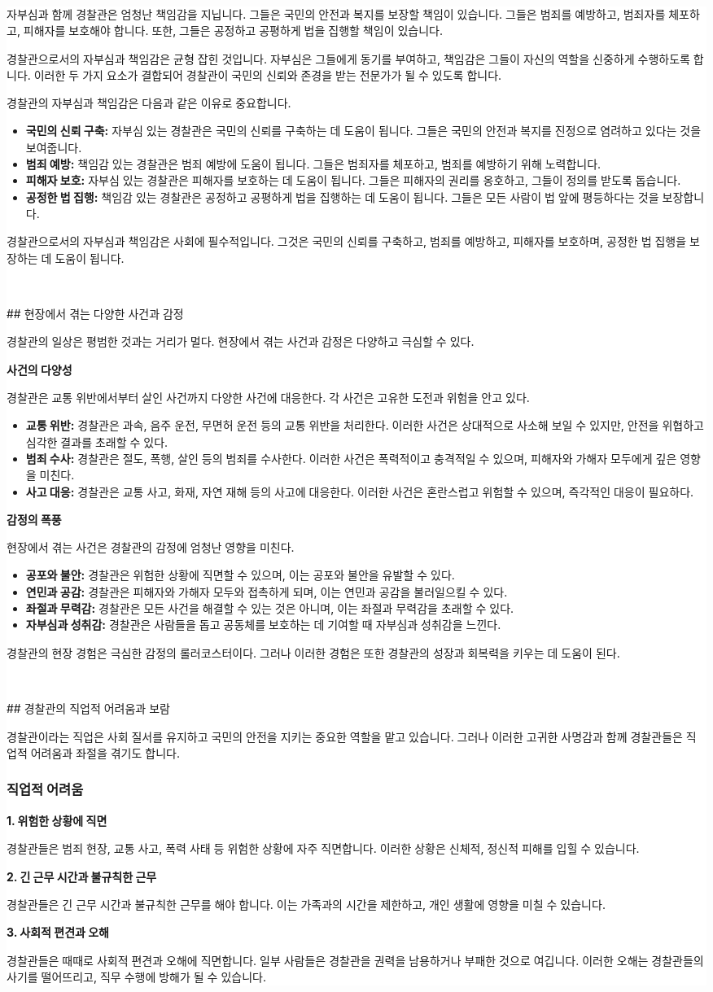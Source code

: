 자부심과 함께 경찰관은 엄청난 책임감을 지닙니다. 그들은 국민의 안전과 복지를 보장할 책임이 있습니다. 그들은 범죄를 예방하고, 범죄자를 체포하고, 피해자를 보호해야 합니다. 또한, 그들은 공정하고 공평하게 법을 집행할 책임이 있습니다.

경찰관으로서의 자부심과 책임감은 균형 잡힌 것입니다. 자부심은 그들에게 동기를 부여하고, 책임감은 그들이 자신의 역할을 신중하게 수행하도록 합니다. 이러한 두 가지 요소가 결합되어 경찰관이 국민의 신뢰와 존경을 받는 전문가가 될 수 있도록 합니다.

경찰관의 자부심과 책임감은 다음과 같은 이유로 중요합니다.

- **국민의 신뢰 구축:** 자부심 있는 경찰관은 국민의 신뢰를 구축하는 데 도움이 됩니다. 그들은 국민의 안전과 복지를 진정으로 염려하고 있다는 것을 보여줍니다.
- **범죄 예방:** 책임감 있는 경찰관은 범죄 예방에 도움이 됩니다. 그들은 범죄자를 체포하고, 범죄를 예방하기 위해 노력합니다.
- **피해자 보호:** 자부심 있는 경찰관은 피해자를 보호하는 데 도움이 됩니다. 그들은 피해자의 권리를 옹호하고, 그들이 정의를 받도록 돕습니다.
- **공정한 법 집행:** 책임감 있는 경찰관은 공정하고 공평하게 법을 집행하는 데 도움이 됩니다. 그들은 모든 사람이 법 앞에 평등하다는 것을 보장합니다.

경찰관으로서의 자부심과 책임감은 사회에 필수적입니다. 그것은 국민의 신뢰를 구축하고, 범죄를 예방하고, 피해자를 보호하며, 공정한 법 집행을 보장하는 데 도움이 됩니다.

<p>&nbsp;</p>
## 현장에서 겪는 다양한 사건과 감정

경찰관의 일상은 평범한 것과는 거리가 멀다. 현장에서 겪는 사건과 감정은 다양하고 극심할 수 있다.

**사건의 다양성**

경찰관은 교통 위반에서부터 살인 사건까지 다양한 사건에 대응한다. 각 사건은 고유한 도전과 위험을 안고 있다.

- **교통 위반:** 경찰관은 과속, 음주 운전, 무면허 운전 등의 교통 위반을 처리한다. 이러한 사건은 상대적으로 사소해 보일 수 있지만, 안전을 위협하고 심각한 결과를 초래할 수 있다.
- **범죄 수사:** 경찰관은 절도, 폭행, 살인 등의 범죄를 수사한다. 이러한 사건은 폭력적이고 충격적일 수 있으며, 피해자와 가해자 모두에게 깊은 영향을 미친다.
- **사고 대응:** 경찰관은 교통 사고, 화재, 자연 재해 등의 사고에 대응한다. 이러한 사건은 혼란스럽고 위험할 수 있으며, 즉각적인 대응이 필요하다.

**감정의 폭풍**

현장에서 겪는 사건은 경찰관의 감정에 엄청난 영향을 미친다.

- **공포와 불안:** 경찰관은 위험한 상황에 직면할 수 있으며, 이는 공포와 불안을 유발할 수 있다.
- **연민과 공감:** 경찰관은 피해자와 가해자 모두와 접촉하게 되며, 이는 연민과 공감을 불러일으킬 수 있다.
- **좌절과 무력감:** 경찰관은 모든 사건을 해결할 수 있는 것은 아니며, 이는 좌절과 무력감을 초래할 수 있다.
- **자부심과 성취감:** 경찰관은 사람들을 돕고 공동체를 보호하는 데 기여할 때 자부심과 성취감을 느낀다.

경찰관의 현장 경험은 극심한 감정의 롤러코스터이다. 그러나 이러한 경험은 또한 경찰관의 성장과 회복력을 키우는 데 도움이 된다.

<p>&nbsp;</p>
## 경찰관의 직업적 어려움과 보람

경찰관이라는 직업은 사회 질서를 유지하고 국민의 안전을 지키는 중요한 역할을 맡고 있습니다. 그러나 이러한 고귀한 사명감과 함께 경찰관들은 직업적 어려움과 좌절을 겪기도 합니다.

### 직업적 어려움

**1. 위험한 상황에 직면**

경찰관들은 범죄 현장, 교통 사고, 폭력 사태 등 위험한 상황에 자주 직면합니다. 이러한 상황은 신체적, 정신적 피해를 입힐 수 있습니다.

**2. 긴 근무 시간과 불규칙한 근무**

경찰관들은 긴 근무 시간과 불규칙한 근무를 해야 합니다. 이는 가족과의 시간을 제한하고, 개인 생활에 영향을 미칠 수 있습니다.

**3. 사회적 편견과 오해**

경찰관들은 때때로 사회적 편견과 오해에 직면합니다. 일부 사람들은 경찰관을 권력을 남용하거나 부패한 것으로 여깁니다. 이러한 오해는 경찰관들의 사기를 떨어뜨리고, 직무 수행에 방해가 될 수 있습니다.
